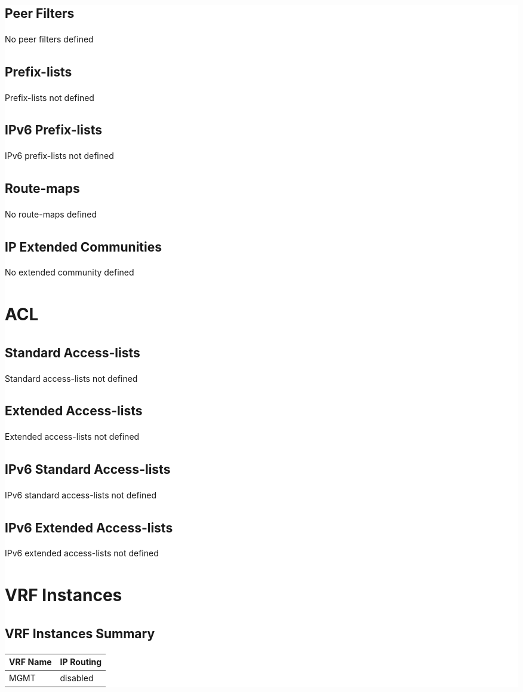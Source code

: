 ## Peer Filters

No peer filters defined

## Prefix-lists

Prefix-lists not defined

## IPv6 Prefix-lists

IPv6 prefix-lists not defined

## Route-maps

No route-maps defined

## IP Extended Communities

No extended community defined

# ACL

## Standard Access-lists

Standard access-lists not defined

## Extended Access-lists

Extended access-lists not defined

## IPv6 Standard Access-lists

IPv6 standard access-lists not defined

## IPv6 Extended Access-lists

IPv6 extended access-lists not defined

# VRF Instances

## VRF Instances Summary

| VRF Name | IP Routing |
| -------- | ---------- |
| MGMT | disabled |
